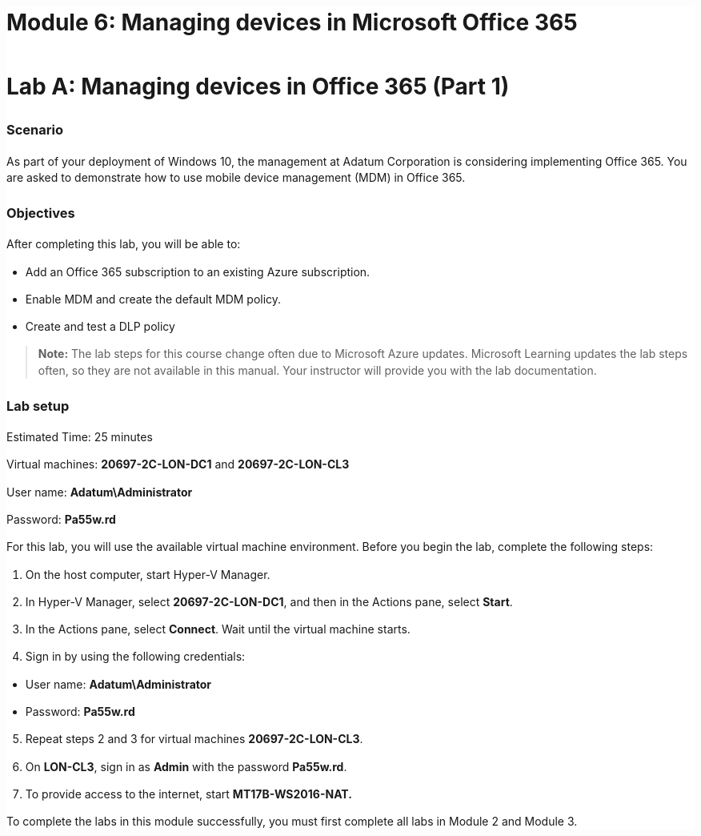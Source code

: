 ﻿# Module 6: Managing devices in Microsoft Office 365
# Lab A: Managing devices in Office 365 (Part 1)
  
### Scenario
  
 As part of your deployment of Windows 10, the management at Adatum Corporation is considering implementing Office 365. You are asked to demonstrate how to use mobile device management (MDM) in Office 365.


### Objectives
  
 After completing this lab, you will be able to: 

- Add an Office 365 subscription to an existing Azure subscription. 

- Enable MDM and create the default MDM policy.

- Create and test a DLP policy

>  **Note:** The lab steps for this course change often due to Microsoft Azure updates. Microsoft Learning updates the lab steps often, so they are not available in this manual. Your instructor will provide you with the lab documentation.



### Lab setup
  
 Estimated Time: 25 minutes

Virtual machines:  **20697-2C-LON-DC1** and **20697-2C-LON-CL3**

 User name:  **Adatum\\Administrator**

 Password:  **Pa55w.rd**

 For this lab, you will use the available virtual machine environment. Before you begin the lab, complete the following steps:

1. On the host computer, start Hyper-V Manager.

2. In Hyper-V Manager, select  **20697-2C-LON-DC1**, and then in the Actions pane, select  **Start**.

3. In the Actions pane, select  **Connect**. Wait until the virtual machine starts. 

4. Sign in by using the following credentials: 

  - User name:  **Adatum\\Administrator**

  - Password:  **Pa55w.rd**

5. Repeat steps 2 and 3 for virtual machines  **20697-2C-LON-CL3**.

6. On  **LON-CL3**, sign in as  **Admin** with the password **Pa55w.rd**.

7. To provide access to the internet, start  **MT17B-WS2016-NAT.**


 To complete the labs in this module successfully, you must first complete all labs in Module 2 and Module 3.
